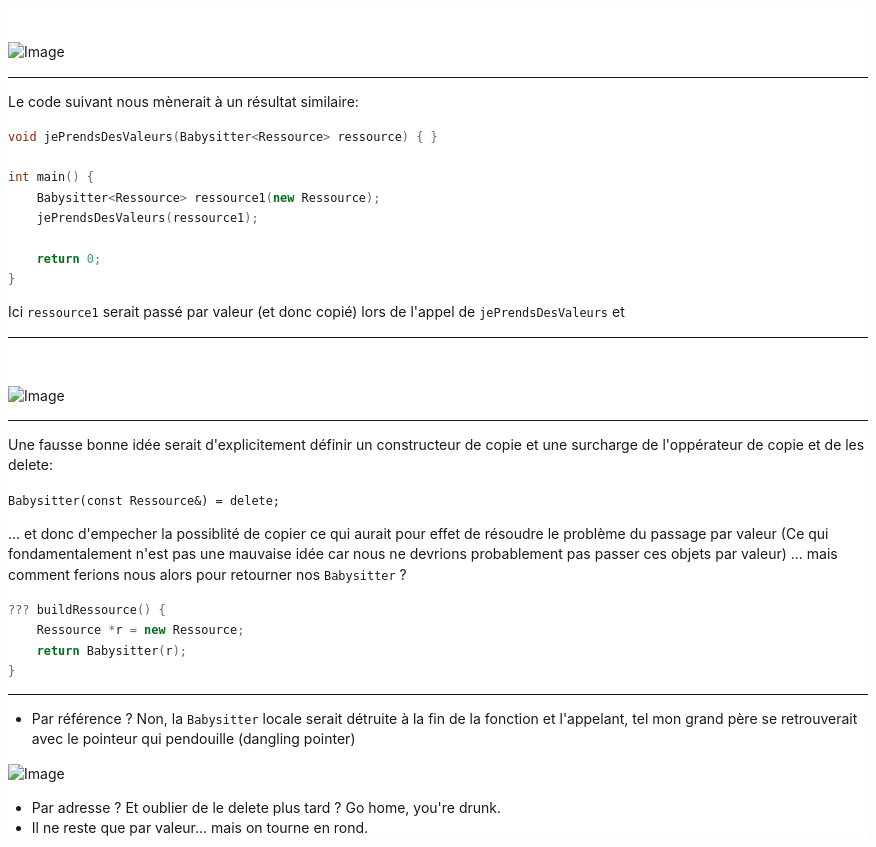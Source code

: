<br>

![Image](https://i.imgur.com/jrpjAu1.png)

---

Le code suivant nous mènerait à un résultat similaire:

```cpp
void jePrendsDesValeurs(Babysitter<Ressource> ressource) { }

int main() {
    Babysitter<Ressource> ressource1(new Ressource);
    jePrendsDesValeurs(ressource1);

    return 0;
}
```

Ici `ressource1` serait passé par valeur (et donc copié) lors de l'appel de `jePrendsDesValeurs` et 

---

<br>

![Image](https://i.imgur.com/jrpjAu1.png)

---

Une fausse bonne idée serait d'explicitement définir un constructeur de copie et une surcharge de l'oppérateur de copie et de les delete:

```
Babysitter(const Ressource&) = delete;
```

... et donc d'empecher la possiblité de copier ce qui aurait pour effet de résoudre le problème du passage par valeur (Ce qui fondamentalement n'est pas une mauvaise idée car nous ne devrions probablement pas passer ces objets par valeur) ... mais comment ferions nous alors pour retourner nos `Babysitter` ?

```cpp
??? buildRessource() {
    Ressource *r = new Ressource;
    return Babysitter(r);
}
```

---

* Par référence ? Non, la `Babysitter` locale serait détruite à la fin de la fonction et l'appelant, tel mon grand père se retrouverait avec le pointeur qui pendouille (dangling pointer)

![Image](https://i.imgur.com/ufQlDuA.png)

* Par adresse ? Et oublier de le delete plus tard ? Go home, you're drunk.
* Il ne reste que par valeur... mais on tourne en rond.
